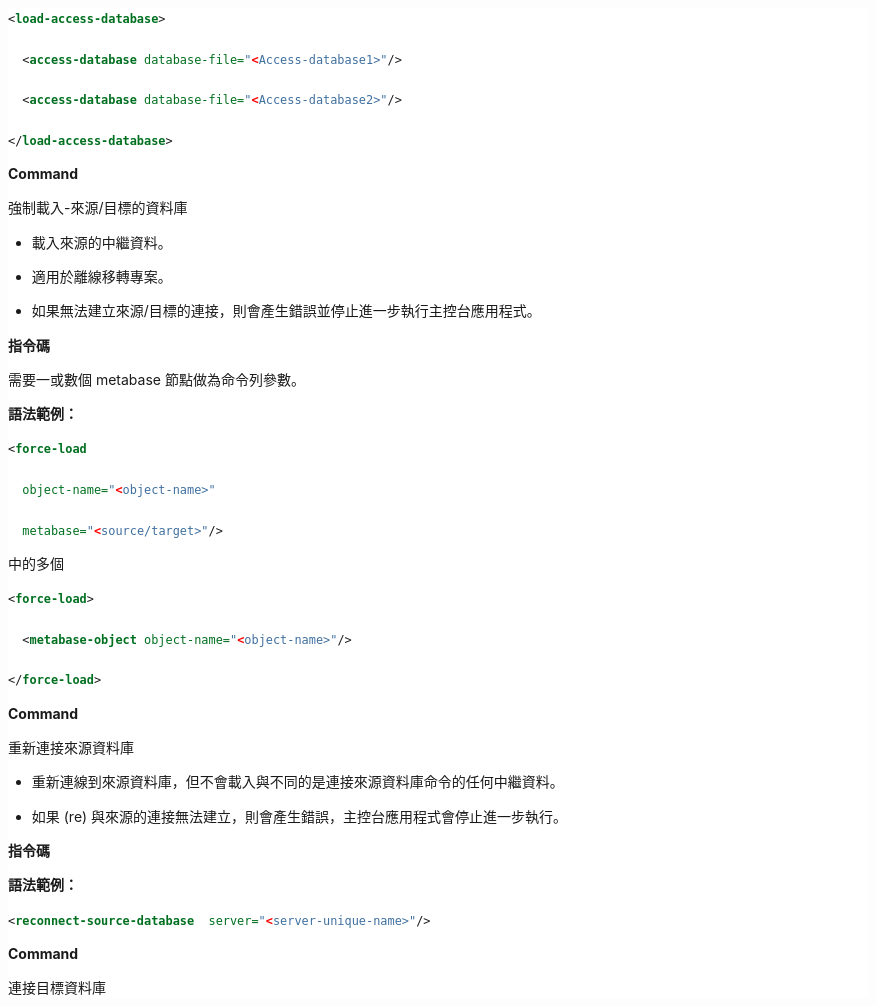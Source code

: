 ```xml  
<load-access-database>  
  
  <access-database database-file="<Access-database1>"/>  
  
  <access-database database-file="<Access-database2>"/>  
  
</load-access-database>  
```  
**Command**  
  
強制載入-來源/目標的資料庫  
  
-   載入來源的中繼資料。  
  
-   適用於離線移轉專案。  
  
-   如果無法建立來源/目標的連接，則會產生錯誤並停止進一步執行主控台應用程式。  
  
**指令碼**  
  
需要一或數個 metabase 節點做為命令列參數。  
  
**語法範例：**  
  
```xml  
<force-load  
  
  object-name="<object-name>"  
  
  metabase="<source/target>"/>  
```  
中的多個  
  
```xml  
<force-load>  
  
  <metabase-object object-name="<object-name>"/>  
  
</force-load>  
```  
**Command**  
  
重新連接來源資料庫  
  
-   重新連線到來源資料庫，但不會載入與不同的是連接來源資料庫命令的任何中繼資料。  
  
-   如果 (re) 與來源的連接無法建立，則會產生錯誤，主控台應用程式會停止進一步執行。  
  
**指令碼**  
  
**語法範例：**  
  
```xml  
<reconnect-source-database  server="<server-unique-name>"/>  
```  
**Command**  
  
連接目標資料庫  
  